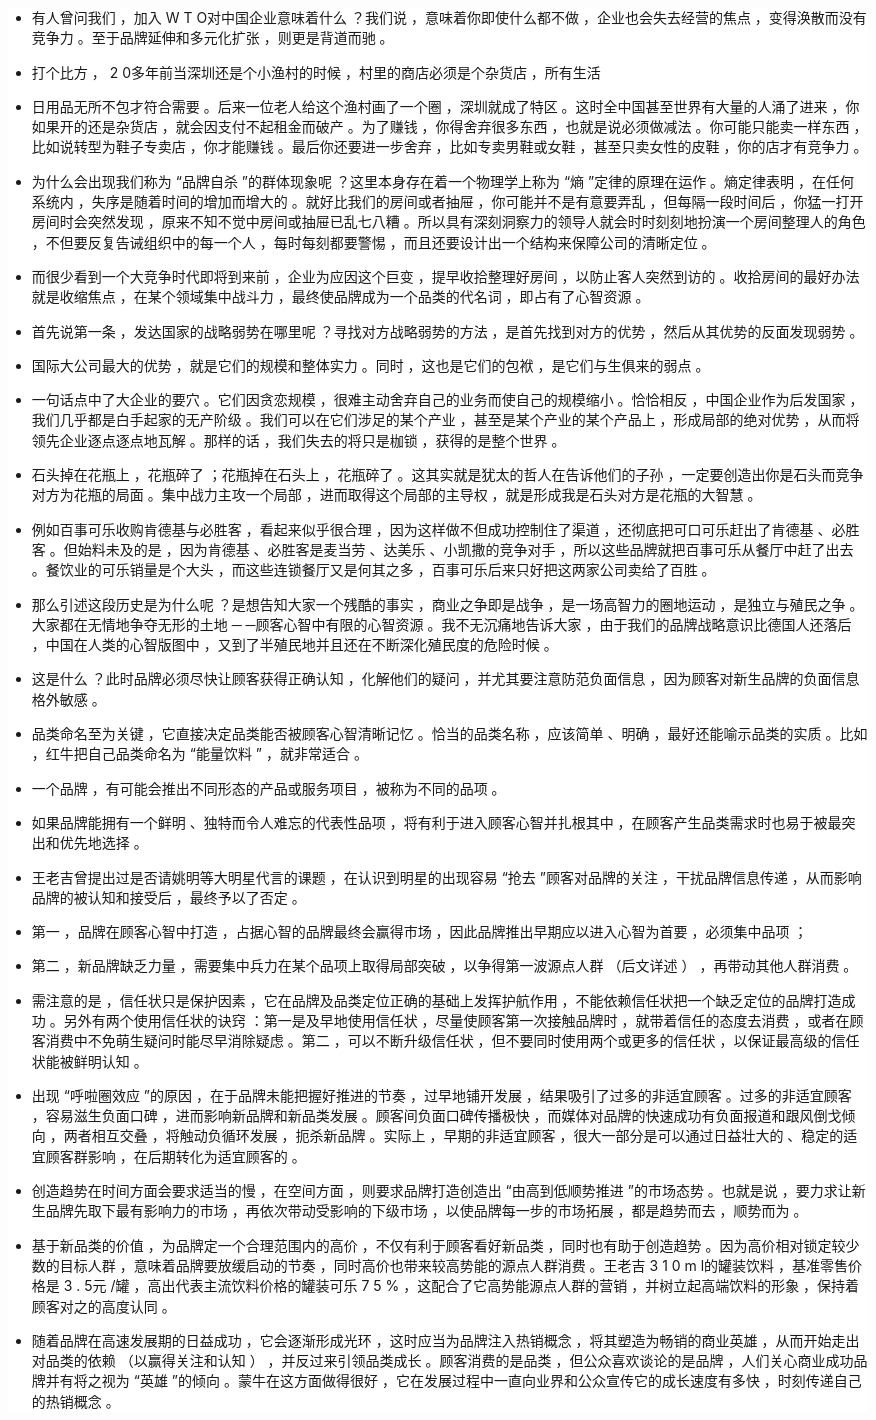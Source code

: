 * 有人曾问我们 ，加入 W T O对中国企业意味着什么 ？我们说 ，意味着你即使什么都不做 ，企业也会失去经营的焦点 ，变得涣散而没有竞争力 。至于品牌延伸和多元化扩张 ，则更是背道而驰 。

* 打个比方 ， 2 0多年前当深圳还是个小渔村的时候 ，村里的商店必须是个杂货店 ，所有生活

* 日用品无所不包才符合需要 。后来一位老人给这个渔村画了一个圈 ，深圳就成了特区 。这时全中国甚至世界有大量的人涌了进来 ，你如果开的还是杂货店 ，就会因支付不起租金而破产 。为了赚钱 ，你得舍弃很多东西 ，也就是说必须做减法 。你可能只能卖一样东西 ，比如说转型为鞋子专卖店 ，你才能赚钱 。最后你还要进一步舍弃 ，比如专卖男鞋或女鞋 ，甚至只卖女性的皮鞋 ，你的店才有竞争力 。

* 为什么会出现我们称为 “品牌自杀 ”的群体现象呢 ？这里本身存在着一个物理学上称为 “熵 ”定律的原理在运作 。熵定律表明 ，在任何系统内 ，失序是随着时间的增加而增大的 。就好比我们的房间或者抽屉 ，你可能并不是有意要弄乱 ，但每隔一段时间后 ，你猛一打开房间时会突然发现 ，原来不知不觉中房间或抽屉已乱七八糟 。所以具有深刻洞察力的领导人就会时时刻刻地扮演一个房间整理人的角色 ，不但要反复告诫组织中的每一个人 ，每时每刻都要警惕 ，而且还要设计出一个结构来保障公司的清晰定位 。

* 而很少看到一个大竞争时代即将到来前 ，企业为应因这个巨变 ，提早收拾整理好房间 ，以防止客人突然到访的 。收拾房间的最好办法就是收缩焦点 ，在某个领域集中战斗力 ，最终使品牌成为一个品类的代名词 ，即占有了心智资源 。

* 首先说第一条 ，发达国家的战略弱势在哪里呢 ？寻找对方战略弱势的方法 ，是首先找到对方的优势 ，然后从其优势的反面发现弱势 。

* 国际大公司最大的优势 ，就是它们的规模和整体实力 。同时 ，这也是它们的包袱 ，是它们与生俱来的弱点 。

* 一句话点中了大企业的要穴 。它们因贪恋规模 ，很难主动舍弃自己的业务而使自己的规模缩小 。恰恰相反 ，中国企业作为后发国家 ，我们几乎都是白手起家的无产阶级 。我们可以在它们涉足的某个产业 ，甚至是某个产业的某个产品上 ，形成局部的绝对优势 ，从而将领先企业逐点逐点地瓦解 。那样的话 ，我们失去的将只是枷锁 ，获得的是整个世界 。

* 石头掉在花瓶上 ，花瓶碎了 ；花瓶掉在石头上 ，花瓶碎了 。这其实就是犹太的哲人在告诉他们的子孙 ，一定要创造出你是石头而竞争对方为花瓶的局面 。集中战力主攻一个局部 ，进而取得这个局部的主导权 ，就是形成我是石头对方是花瓶的大智慧 。

* 例如百事可乐收购肯德基与必胜客 ，看起来似乎很合理 ，因为这样做不但成功控制住了渠道 ，还彻底把可口可乐赶出了肯德基 、必胜客 。但始料未及的是 ，因为肯德基 、必胜客是麦当劳 、达美乐 、小凯撒的竞争对手 ，所以这些品牌就把百事可乐从餐厅中赶了出去 。餐饮业的可乐销量是个大头 ，而这些连锁餐厅又是何其之多 ，百事可乐后来只好把这两家公司卖给了百胜 。

* 那么引述这段历史是为什么呢 ？是想告知大家一个残酷的事实 ，商业之争即是战争 ，是一场高智力的圈地运动 ，是独立与殖民之争 。大家都在无情地争夺无形的土地 ─ ─顾客心智中有限的心智资源 。我不无沉痛地告诉大家 ，由于我们的品牌战略意识比德国人还落后 ，中国在人类的心智版图中 ，又到了半殖民地并且还在不断深化殖民度的危险时候 。

* 这是什么 ？此时品牌必须尽快让顾客获得正确认知 ，化解他们的疑问 ，并尤其要注意防范负面信息 ，因为顾客对新生品牌的负面信息格外敏感 。

* 品类命名至为关键 ，它直接决定品类能否被顾客心智清晰记忆 。恰当的品类名称 ，应该简单 、明确 ，最好还能喻示品类的实质 。比如 ，红牛把自己品类命名为 “能量饮料 ” ，就非常适合 。

* 一个品牌 ，有可能会推出不同形态的产品或服务项目 ，被称为不同的品项 。

* 如果品牌能拥有一个鲜明 、独特而令人难忘的代表性品项 ，将有利于进入顾客心智并扎根其中 ，在顾客产生品类需求时也易于被最突出和优先地选择 。

* 王老吉曾提出过是否请姚明等大明星代言的课题 ，在认识到明星的出现容易 “抢去 ”顾客对品牌的关注 ，干扰品牌信息传递 ，从而影响品牌的被认知和接受后 ，最终予以了否定 。

* 第一 ，品牌在顾客心智中打造 ，占据心智的品牌最终会赢得市场 ，因此品牌推出早期应以进入心智为首要 ，必须集中品项 ；

* 第二 ，新品牌缺乏力量 ，需要集中兵力在某个品项上取得局部突破 ，以争得第一波源点人群 （后文详述 ） ，再带动其他人群消费 。

* 需注意的是 ，信任状只是保护因素 ，它在品牌及品类定位正确的基础上发挥护航作用 ，不能依赖信任状把一个缺乏定位的品牌打造成功 。另外有两个使用信任状的诀窍 ：第一是及早地使用信任状 ，尽量使顾客第一次接触品牌时 ，就带着信任的态度去消费 ，或者在顾客消费中不免萌生疑问时能尽早消除疑虑 。第二 ，可以不断升级信任状 ，但不要同时使用两个或更多的信任状 ，以保证最高级的信任状能被鲜明认知 。

* 出现 “呼啦圈效应 ”的原因 ，在于品牌未能把握好推进的节奏 ，过早地铺开发展 ，结果吸引了过多的非适宜顾客 。过多的非适宜顾客 ，容易滋生负面口碑 ，进而影响新品牌和新品类发展 。顾客间负面口碑传播极快 ，而媒体对品牌的快速成功有负面报道和跟风倒戈倾向 ，两者相互交叠 ，将触动负循环发展 ，扼杀新品牌 。实际上 ，早期的非适宜顾客 ，很大一部分是可以通过日益壮大的 、稳定的适宜顾客群影响 ，在后期转化为适宜顾客的 。

* 创造趋势在时间方面会要求适当的慢 ，在空间方面 ，则要求品牌打造创造出 “由高到低顺势推进 ”的市场态势 。也就是说 ，要力求让新生品牌先取下最有影响力的市场 ，再依次带动受影响的下级市场 ，以使品牌每一步的市场拓展 ，都是趋势而去 ，顺势而为 。

* 基于新品类的价值 ，为品牌定一个合理范围内的高价 ，不仅有利于顾客看好新品类 ，同时也有助于创造趋势 。因为高价相对锁定较少数的目标人群 ，意味着品牌要放缓启动的节奏 ，同时高价也带来较高势能的源点人群消费 。王老吉 3 1 0 m l的罐装饮料 ，基准零售价格是 3 . 5元 /罐 ，高出代表主流饮料价格的罐装可乐 7 5 % ，这配合了它高势能源点人群的营销 ，并树立起高端饮料的形象 ，保持着顾客对之的高度认同 。

* 随着品牌在高速发展期的日益成功 ，它会逐渐形成光环 ，这时应当为品牌注入热销概念 ，将其塑造为畅销的商业英雄 ，从而开始走出对品类的依赖 （以赢得关注和认知 ） ，并反过来引领品类成长 。顾客消费的是品类 ，但公众喜欢谈论的是品牌 ，人们关心商业成功品牌并有将之视为 “英雄 ”的倾向 。蒙牛在这方面做得很好 ，它在发展过程中一直向业界和公众宣传它的成长速度有多快 ，时刻传递自己的热销概念 。
